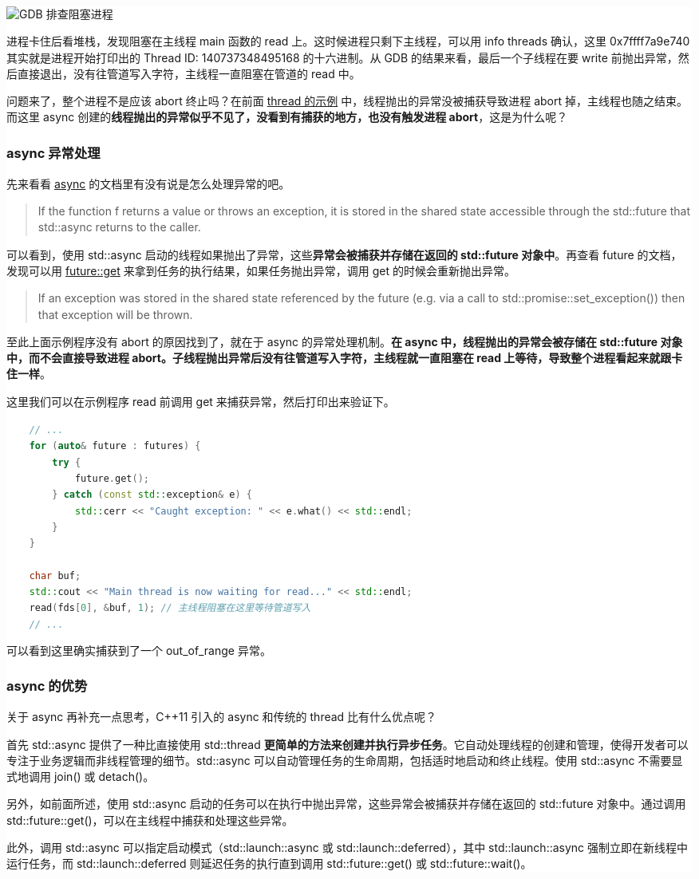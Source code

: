![GDB 排查阻塞进程](https://slefboot-1251736664.file.myqcloud.com/20240613_async_pool_block_problem_gdb.png)

进程卡住后看堆栈，发现阻塞在主线程 main 函数的 read 上。这时候进程只剩下主线程，可以用 info threads 确认，这里 0x7ffff7a9e740 其实就是进程开始打印出的 Thread ID: 140737348495168 的十六进制。从 GDB 的结果来看，最后一个子线程在要 write 前抛出异常，然后直接退出，没有往管道写入字符，主线程一直阻塞在管道的 read 中。

问题来了，整个进程不是应该 abort 终止吗？在前面 [thread 的示例](#多线程：thread) 中，线程抛出的异常没被捕获导致进程 abort 掉，主线程也随之结束。而这里 async 创建的**线程抛出的异常似乎不见了，没看到有捕获的地方，也没有触发进程 abort**，这是为什么呢？

### async 异常处理

先来看看 [async](https://en.cppreference.com/w/cpp/thread/async) 的文档里有没有说是怎么处理异常的吧。

> If the function f returns a value or throws an exception, it is stored in the shared state accessible through the std::future that std::async returns to the caller.

可以看到，使用 std::async 启动的线程如果抛出了异常，这些**异常会被捕获并存储在返回的 std::future 对象中**。再查看 future 的文档，发现可以用 [future::get](https://en.cppreference.com/w/cpp/thread/future/get) 来拿到任务的执行结果，如果任务抛出异常，调用 get 的时候会重新抛出异常。

> If an exception was stored in the shared state referenced by the future (e.g. via a call to std::promise::set_exception()) then that exception will be thrown.

至此上面示例程序没有 abort 的原因找到了，就在于 async 的异常处理机制。**在 async 中，线程抛出的异常会被存储在 std::future 对象中，而不会直接导致进程 abort。子线程抛出异常后没有往管道写入字符，主线程就一直阻塞在 read 上等待，导致整个进程看起来就跟卡住一样**。

这里我们可以在示例程序 read 前调用 get 来捕获异常，然后打印出来验证下。

```c++
    // ...
    for (auto& future : futures) {
        try {
            future.get();
        } catch (const std::exception& e) {
            std::cerr << "Caught exception: " << e.what() << std::endl;
        }
    }

    char buf;
    std::cout << "Main thread is now waiting for read..." << std::endl;
    read(fds[0], &buf, 1); // 主线程阻塞在这里等待管道写入
    // ...
```

可以看到这里确实捕获到了一个 out_of_range 异常。

### async 的优势

关于 async 再补充一点思考，C++11 引入的 async 和传统的 thread 比有什么优点呢？

首先 std::async 提供了一种比直接使用 std::thread **更简单的方法来创建并执行异步任务**。它自动处理线程的创建和管理，使得开发者可以专注于业务逻辑而非线程管理的细节。std::async 可以自动管理任务的生命周期，包括适时地启动和终止线程。使用 std::async 不需要显式地调用 join() 或 detach()。

另外，如前面所述，使用 std::async 启动的任务可以在执行中抛出异常，这些异常会被捕获并存储在返回的 std::future 对象中。通过调用 std::future::get()，可以在主线程中捕获和处理这些异常。

此外，调用 std::async 可以指定启动模式（std::launch::async 或 std::launch::deferred），其中 std::launch::async 强制立即在新线程中运行任务，而 std::launch::deferred 则延迟任务的执行直到调用 std::future::get() 或 std::future::wait()。
